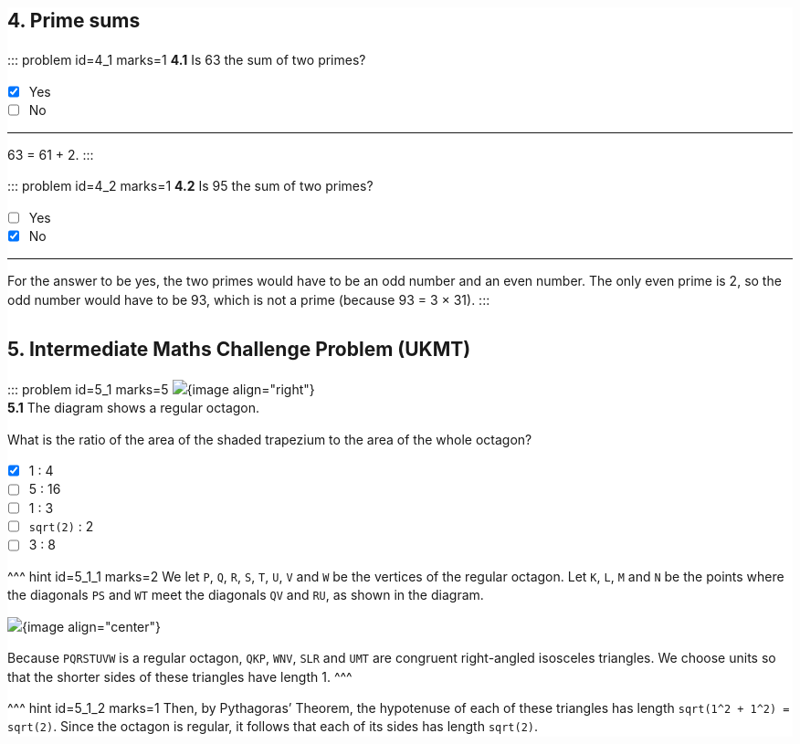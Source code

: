 
## 4.	Prime sums

::: problem id=4_1 marks=1
__4.1__ Is 63 the sum of two primes?

* [x] Yes
* [ ] No

---

63 = 61 + 2.
:::

::: problem id=4_2 marks=1
__4.2__ Is 95 the sum of two primes?

* [ ] Yes
* [x] No

---

For the answer to be yes, the two primes would have to be an odd number and an even number. The only even prime is 2, so the odd number would have to be 93, which is not a prime (because 93 = 3 × 31).
:::


## 5.	Intermediate Maths Challenge Problem (UKMT)


::: problem id=5_1 marks=5
![](/resources/10-13-gravitation-waves/5-octgaon.jpg){image align="right"}  
__5.1__ The diagram shows a regular octagon.  

What is the ratio of the area of the shaded trapezium to the area of the whole octagon?

* [x] 1 : 4
* [ ] 5 : 16
* [ ] 1 : 3
* [ ] `sqrt(2)` : 2
* [ ] 3 : 8

^^^ hint id=5_1_1 marks=2
We let `P`, `Q`, `R`, `S`, `T`, `U`, `V` and `W` be the vertices of the regular octagon. Let `K`, `L`, `M` and `N` be the points where the diagonals `PS` and `WT` meet the diagonals `QV` and `RU`, as shown in the diagram.  

![](/resources/10-13-gravitation-waves/5-octgaon-answer.jpg){image align="center"}

Because `PQRSTUVW` is a regular octagon, `QKP`, `WNV`, `SLR` and `UMT` are congruent right-angled isosceles triangles. We choose units so that the shorter sides of these triangles have length 1.
^^^

^^^ hint id=5_1_2 marks=1
Then, by Pythagoras’ Theorem, the hypotenuse of each of these triangles has length `sqrt(1^2 + 1^2) = sqrt(2)`. Since the octagon is regular, it follows that each of its sides has length `sqrt(2)`.  
